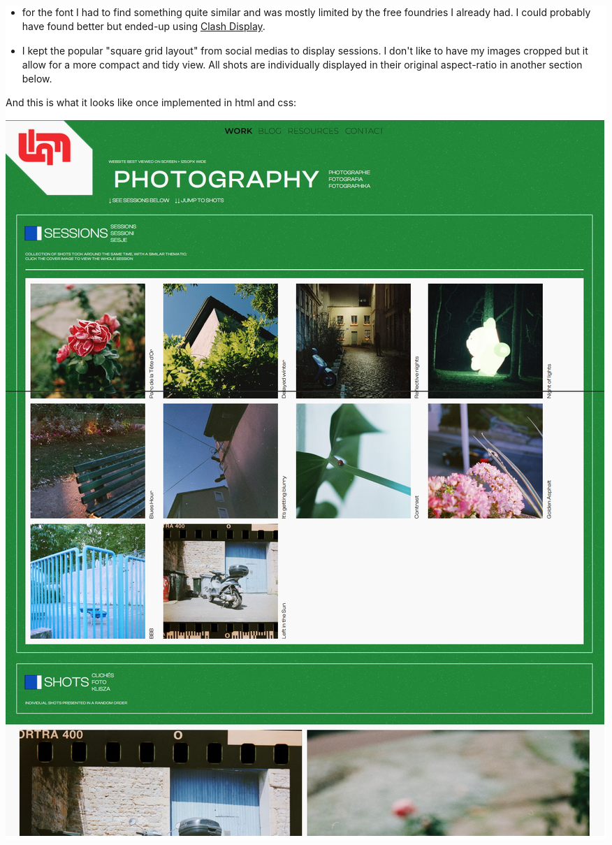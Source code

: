 - for the font I had to find something quite similar and was mostly limited by the
  free foundries I already had. I could probably have found better but ended-up
  using [Clash Display](https://www.fontshare.com/fonts/clash-display).

- I kept the popular "square grid layout" from social medias to display sessions. I
  don't like to have my images cropped but it allow for a more compact and tidy view.
  All shots are individually displayed in their original aspect-ratio in another
  section below.

And this is what it looks like once implemented in html and css:

<img src="photography-site-screenshot.jpg" alt="screenshot of the final web page">

